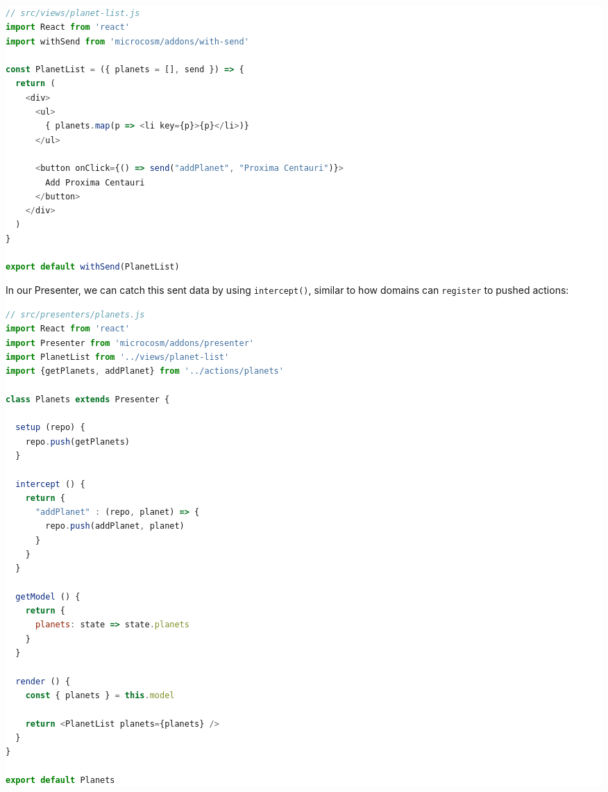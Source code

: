 ```javascript
// src/views/planet-list.js
import React from 'react'
import withSend from 'microcosm/addons/with-send'

const PlanetList = ({ planets = [], send }) => {
  return (
    <div>
      <ul>
        { planets.map(p => <li key={p}>{p}</li>)}
      </ul>

      <button onClick={() => send("addPlanet", "Proxima Centauri")}>
        Add Proxima Centauri
      </button>
    </div>
  )
}

export default withSend(PlanetList)
```

In our Presenter, we can catch this sent data by using `intercept()`,
similar to how domains can `register` to pushed actions:

```javascript
// src/presenters/planets.js
import React from 'react'
import Presenter from 'microcosm/addons/presenter'
import PlanetList from '../views/planet-list'
import {getPlanets, addPlanet} from '../actions/planets'

class Planets extends Presenter {

  setup (repo) {
    repo.push(getPlanets)
  }

  intercept () {
    return {
      "addPlanet" : (repo, planet) => {
        repo.push(addPlanet, planet)
      }
    }
  }

  getModel () {
    return {
      planets: state => state.planets
    }
  }

  render () {
    const { planets } = this.model

    return <PlanetList planets={planets} />
  }
}

export default Planets
```
